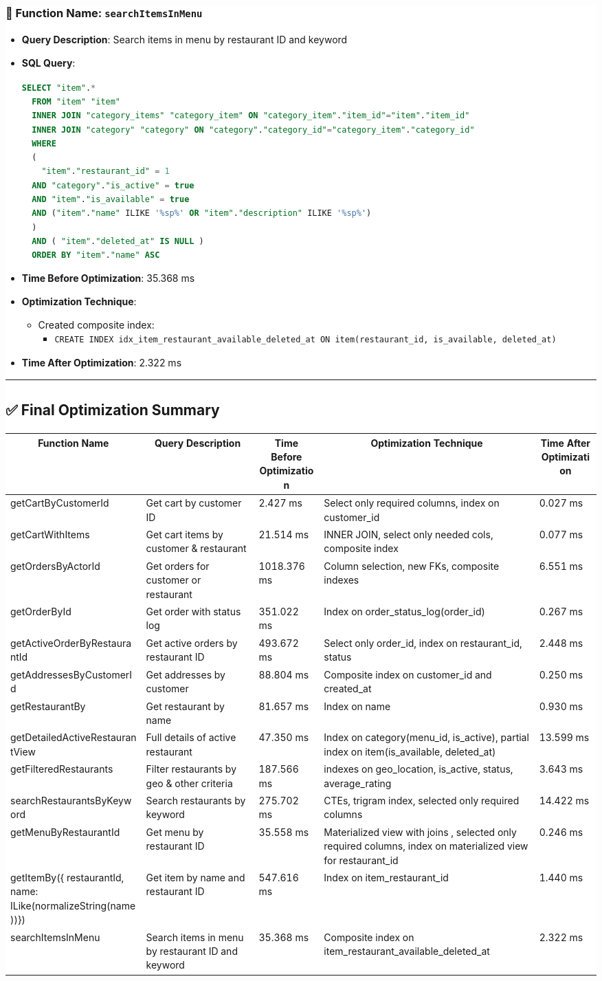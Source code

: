 ### 🔹 Function Name: `searchItemsInMenu`

* **Query Description**: Search items in menu by restaurant ID and keyword
* **SQL Query**:

  ```sql
  SELECT "item".*
    FROM "item" "item"
    INNER JOIN "category_items" "category_item" ON "category_item"."item_id"="item"."item_id"
    INNER JOIN "category" "category" ON "category"."category_id"="category_item"."category_id"
    WHERE 
    ( 
      "item"."restaurant_id" = 1
    AND "category"."is_active" = true 
    AND "item"."is_available" = true 
    AND ("item"."name" ILIKE '%sp%' OR "item"."description" ILIKE '%sp%')
    ) 
    AND ( "item"."deleted_at" IS NULL ) 
    ORDER BY "item"."name" ASC

  ```
* **Time Before Optimization**: 35.368 ms
* **Optimization Technique**:

  * Created composite index:
    * `CREATE INDEX idx_item_restaurant_available_deleted_at ON item(restaurant_id, is_available, deleted_at)`
* **Time After Optimization**: 2.322 ms

---

## ✅ Final Optimization Summary

| Function Name                   | Query Description                          | Time Before Optimization | Optimization Technique                                 | Time After Optimization |
| ------------------------------- | ------------------------------------------ | ------------------------ | ------------------------------------------------------ | ----------------------- |
| getCartByCustomerId             | Get cart by customer ID                    | 2.427 ms                 | Select only required columns, index on customer\_id    | 0.027 ms                |
| getCartWithItems                | Get cart items by customer & restaurant    | 21.514 ms                | INNER JOIN, select only needed cols, composite index   | 0.077 ms                |
| getOrdersByActorId              | Get orders for customer or restaurant      | 1018.376 ms              | Column selection, new FKs, composite indexes           | 6.551 ms                |
| getOrderById                    | Get order with status log                  | 351.022 ms               | Index on order\_status\_log(order\_id)                 | 0.267 ms                |
| getActiveOrderByRestaurantId    | Get active orders by restaurant ID         | 493.672 ms               | Select only order\_id, index on restaurant\_id, status | 2.448 ms                |
| getAddressesByCustomerId        | Get addresses by customer                  | 88.804 ms                | Composite index on customer\_id and created\_at        | 0.250 ms                |
| getRestaurantBy                 | Get restaurant by name                     | 81.657 ms                | Index on name                                          | 0.930 ms                |
| getDetailedActiveRestaurantView | Full details of active restaurant          | 47.350 ms                | Index on category(menu\_id, is\_active), partial index on item(is_available, deleted_at) | 13.599 ms               |
| getFilteredRestaurants          | Filter restaurants by geo & other criteria | 187.566 ms               | indexes on geo_location, is_active, status, average_rating | 3.643 ms                |
| searchRestaurantsByKeyword      | Search restaurants by keyword              | 275.702 ms               | CTEs, trigram index, selected only required columns    | 14.422 ms               |
| getMenuByRestaurantId           | Get menu by restaurant ID                  | 35.558 ms                | Materialized view with joins , selected only required columns, index on materialized view for restaurant\_id                           | 0.246 ms                |
| getItemBy({ restaurantId, name: ILike(normalizeString(name))}) | Get item by name and restaurant ID         | 547.616 ms               | Index on item\_restaurant\_id                           | 1.440 ms                |
| searchItemsInMenu               | Search items in menu by restaurant ID and keyword | 35.368 ms               | Composite index on item\_restaurant\_available\_deleted\_at | 2.322 ms                |

